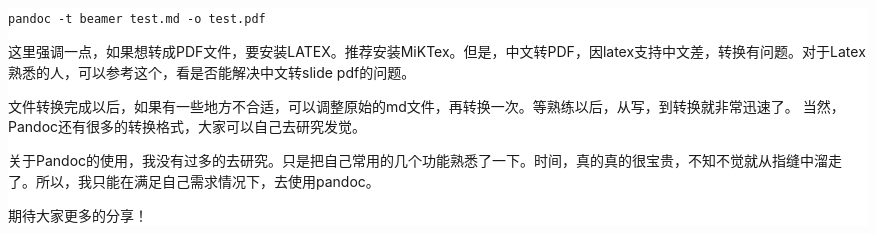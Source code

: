   ```
  pandoc -t beamer test.md -o test.pdf
  ```

这里强调一点，如果想转成PDF文件，要安装LATEX。推荐安装MiKTex。但是，中文转PDF，因latex支持中文差，转换有问题。对于Latex熟悉的人，可以参考这个，看是否能解决中文转slide pdf的问题。

文件转换完成以后，如果有一些地方不合适，可以调整原始的md文件，再转换一次。等熟练以后，从写，到转换就非常迅速了。 当然，Pandoc还有很多的转换格式，大家可以自己去研究发觉。

关于Pandoc的使用，我没有过多的去研究。只是把自己常用的几个功能熟悉了一下。时间，真的真的很宝贵，不知不觉就从指缝中溜走了。所以，我只能在满足自己需求情况下，去使用pandoc。

期待大家更多的分享！


